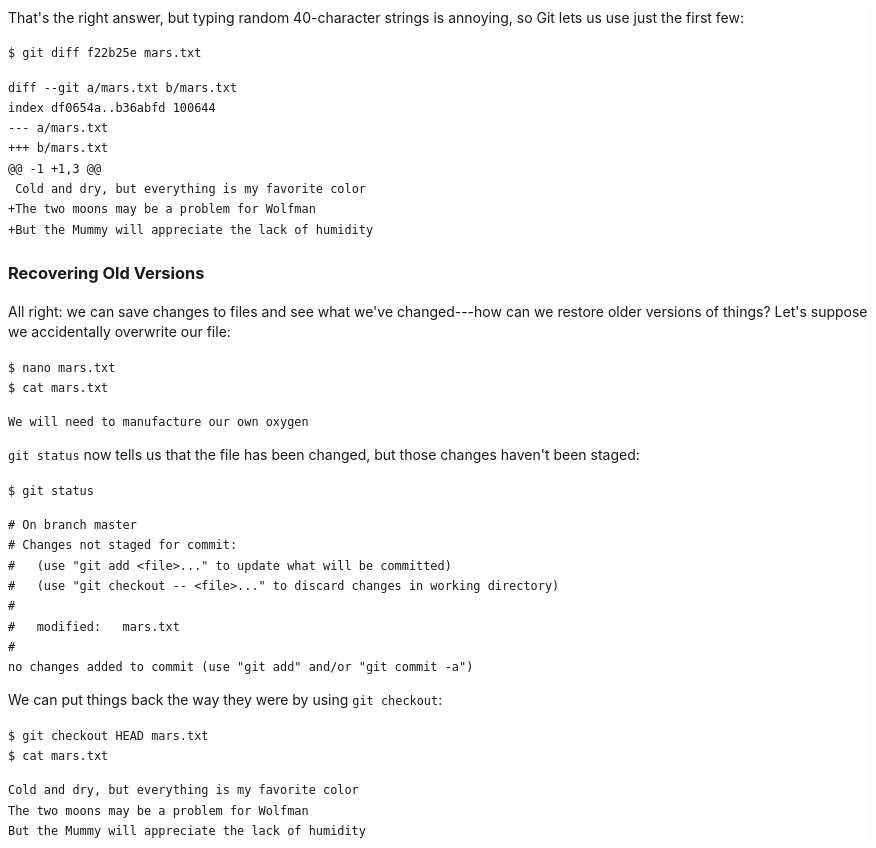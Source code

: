 That's the right answer,
but typing random 40-character strings is annoying,
so Git lets us use just the first few:

~~~ {.bash}
$ git diff f22b25e mars.txt
~~~
~~~ {.output}
diff --git a/mars.txt b/mars.txt
index df0654a..b36abfd 100644
--- a/mars.txt
+++ b/mars.txt
@@ -1 +1,3 @@
 Cold and dry, but everything is my favorite color
+The two moons may be a problem for Wolfman
+But the Mummy will appreciate the lack of humidity
~~~

### Recovering Old Versions

All right:
we can save changes to files and see what we've changed---how
can we restore older versions of things?
Let's suppose we accidentally overwrite our file:

~~~ {.bash}
$ nano mars.txt
$ cat mars.txt
~~~
~~~ {.output}
We will need to manufacture our own oxygen
~~~

`git status` now tells us that the file has been changed,
but those changes haven't been staged:

~~~ {.bash}
$ git status
~~~
~~~ {.output}
# On branch master
# Changes not staged for commit:
#   (use "git add <file>..." to update what will be committed)
#   (use "git checkout -- <file>..." to discard changes in working directory)
#
#	modified:   mars.txt
#
no changes added to commit (use "git add" and/or "git commit -a")
~~~

We can put things back the way they were
by using `git checkout`:

~~~ {.bash}
$ git checkout HEAD mars.txt
$ cat mars.txt
~~~
~~~ {.output}
Cold and dry, but everything is my favorite color
The two moons may be a problem for Wolfman
But the Mummy will appreciate the lack of humidity
~~~

